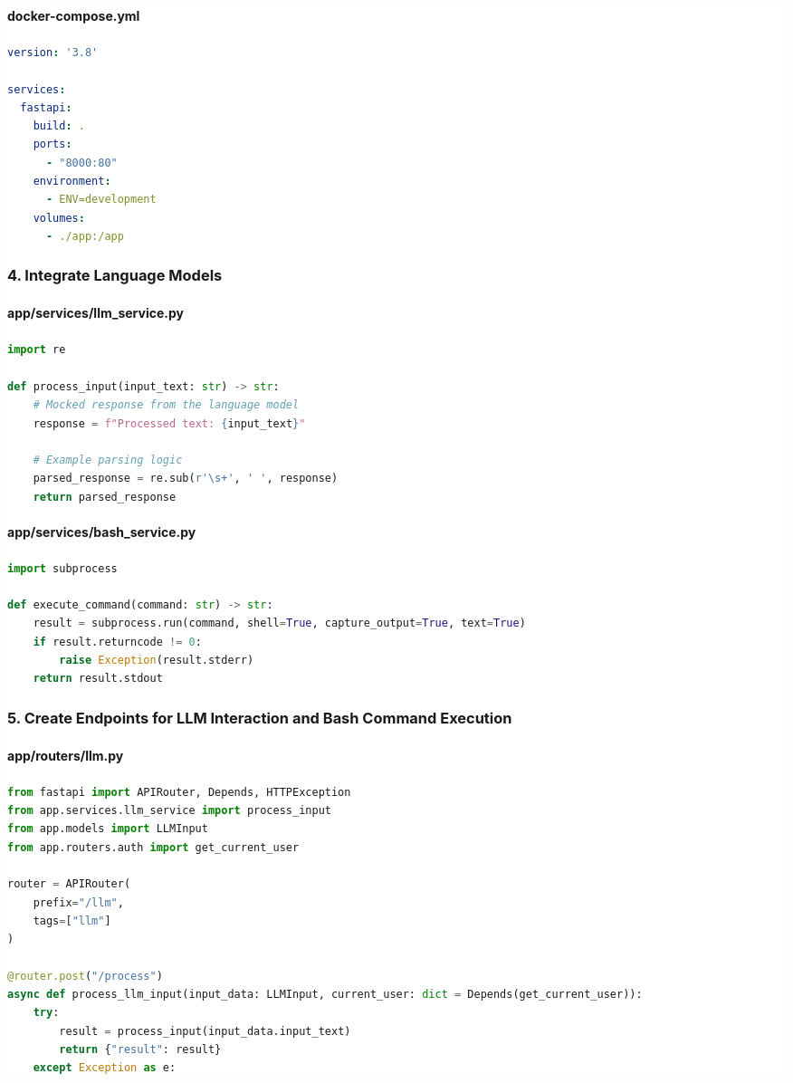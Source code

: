 #### docker-compose.yml

```yaml
version: '3.8'

services:
  fastapi:
    build: .
    ports:
      - "8000:80"
    environment:
      - ENV=development
    volumes:
      - ./app:/app
```

### 4. Integrate Language Models

#### app/services/llm_service.py

```python
import re

def process_input(input_text: str) -> str:
    # Mocked response from the language model
    response = f"Processed text: {input_text}"
    
    # Example parsing logic
    parsed_response = re.sub(r'\s+', ' ', response)
    return parsed_response
```

#### app/services/bash_service.py

```python
import subprocess

def execute_command(command: str) -> str:
    result = subprocess.run(command, shell=True, capture_output=True, text=True)
    if result.returncode != 0:
        raise Exception(result.stderr)
    return result.stdout
```

### 5. Create Endpoints for LLM Interaction and Bash Command Execution

#### app/routers/llm.py

```python
from fastapi import APIRouter, Depends, HTTPException
from app.services.llm_service import process_input
from app.models import LLMInput
from app.routers.auth import get_current_user

router = APIRouter(
    prefix="/llm",
    tags=["llm"]
)

@router.post("/process")
async def process_llm_input(input_data: LLMInput, current_user: dict = Depends(get_current_user)):
    try:
        result = process_input(input_data.input_text)
        return {"result": result}
    except Exception as e:
```